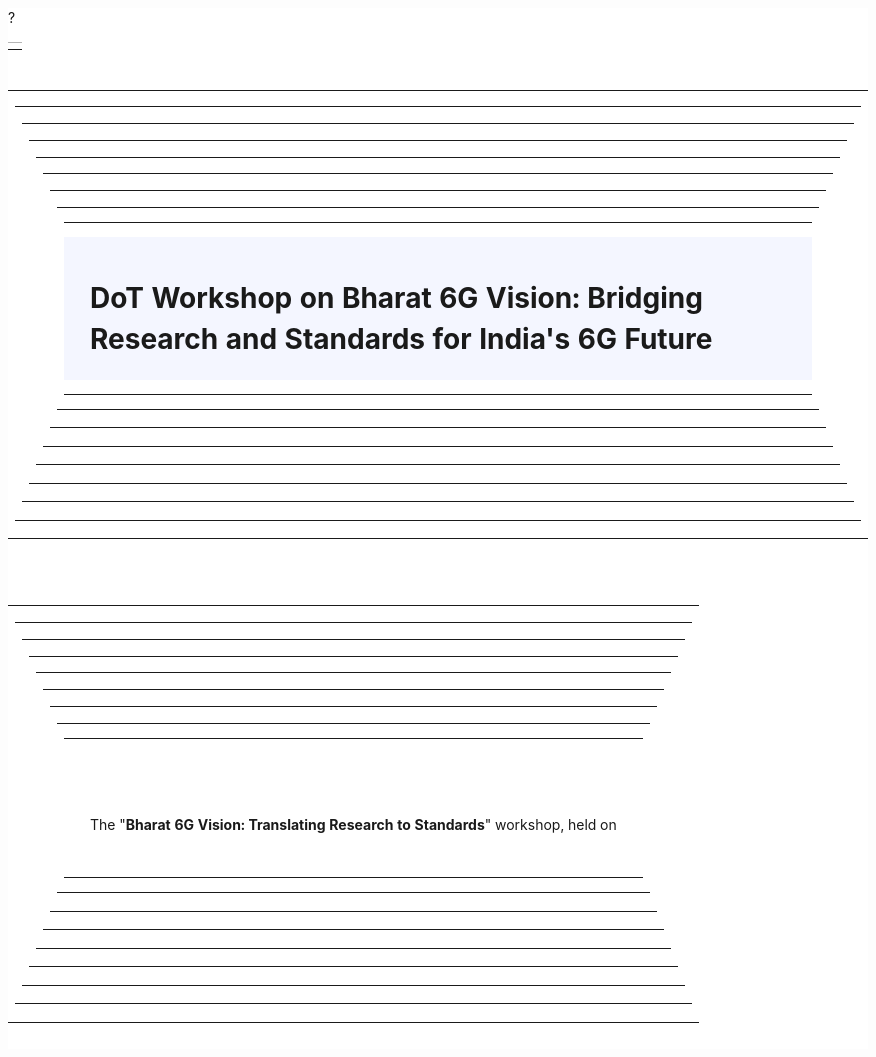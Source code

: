 ?</span></span></span></h1></div></td></tr></tbody></table></td></tr><tr><td style="background-color:transparent;padding-top:0;padding-bottom:0;padding-right:24px;padding-left:24px" class="mceBlockContainer" valign="top"><table align="center" border="0" cellpadding="0" cellspacing="0" width="100%" style="background-color:transparent;width:100%" role="presentation" class="mceDividerContainer" data-block-id="22"><tbody><tr><td style="min-width:100%;border-top-width:1px;border-top-style:solid;border-top-color:#b5b5b5" class="mceDividerBlock" valign="top"></td></tr></tbody></table></td></tr><tr><td class="mceGutterContainer" id="gutterContainerId-26" valign="top"><table border="0" cellpadding="0" cellspacing="0" width="100%" style="border-collapse:separate" role="presentation"><tbody><tr><td style="padding-top:12px;padding-bottom:12px;padding-right:0;padding-left:0" class="mceLayoutContainer" valign="top"><table align="center" border="0" cellpadding="0" cellspacing="0" width="100%" role="presentation" data-block-id="26" id="section_913153cfffd7d93a7a1a75f4cfdaeefa" class="mceLayout"><tbody><tr class="mceRow"><td style="background-position:center;background-repeat:no-repeat;background-size:cover" valign="top"><table border="0" cellpadding="0" cellspacing="0" width="100%" role="presentation"><tbody><tr><td class="mceColumn" data-block-id="-30" valign="top" colspan="12" width="100%"><table border="0" cellpadding="0" cellspacing="0" width="100%" role="presentation"><tbody><tr><td align="center" valign="top"><table align="center" border="0" cellpadding="0" cellspacing="0" width="100%" role="presentation" data-block-id="-9"><tbody><tr class="mceRow"><td style="background-position:center;background-repeat:no-repeat;background-size:cover" valign="top"><table border="0" cellpadding="0" cellspacing="0" width="100%" role="presentation"><tbody><tr><td class="mceColumn" data-block-id="-42" valign="top" colspan="12" width="100%"><table border="0" cellpadding="0" cellspacing="0" width="100%" role="presentation"><tbody><tr><td valign="top"><table align="center" border="0" cellpadding="0" cellspacing="0" width="100%" role="presentation" data-block-id="25"><tbody><tr class="mceRow"><td style="background-position:center;background-repeat:no-repeat;background-size:cover" valign="top"><table border="0" cellpadding="0" cellspacing="24" width="100%" role="presentation"><tbody><tr><td style="padding-top:0;padding-bottom:0" class="mceColumn" data-block-id="24" valign="top" colspan="12" width="100%"><table border="0" cellpadding="0" cellspacing="0" width="100%" role="presentation"><tbody><tr><td style="padding-top:0;padding-bottom:0;padding-right:0;padding-left:0" valign="top"><table width="100%" style="border:0;background-color:#f4f6ff;border-radius:0;border-collapse:separate"><tbody><tr><td style="padding-left:24px;padding-right:24px;padding-top:0;padding-bottom:0" class="mceTextBlockContainer"><div data-block-id="23" class="mceText" id="dataBlockId-23" style="width:100%"><h1 style="text-align: left;" class="last-child">DoT Workshop on Bharat 6G Vision: Bridging Research and Standards for India's 6G Future</h1></div></td></tr></tbody></table></td></tr></tbody></table></td></tr></tbody></table></td></tr></tbody></table></td></tr></tbody></table></td></tr></tbody></table></td></tr></tbody></table></td></tr></tbody></table></td></tr></tbody></table></td></tr></tbody></table></td></tr></tbody></table></td></tr><tr><td class="mceGutterContainer" id="gutterContainerId-30" valign="top"><table border="0" cellpadding="0" cellspacing="0" width="100%" style="border-collapse:separate" role="presentation"><tbody><tr><td style="padding-top:12px;padding-bottom:12px;padding-right:0;padding-left:0" class="mceLayoutContainer" valign="top"><table align="center" border="0" cellpadding="0" cellspacing="0" width="100%" role="presentation" data-block-id="30" id="section_9eb10038b3d49565194c4c3aef6bf752" class="mceLayout"><tbody><tr class="mceRow"><td style="background-position:center;background-repeat:no-repeat;background-size:cover" valign="top"><table border="0" cellpadding="0" cellspacing="0" width="100%" role="presentation"><tbody><tr><td class="mceColumn" data-block-id="-31" valign="top" colspan="12" width="100%"><table border="0" cellpadding="0" cellspacing="0" width="100%" role="presentation"><tbody><tr><td align="center" valign="top"><table align="center" border="0" cellpadding="0" cellspacing="0" width="100%" role="presentation" data-block-id="-11"><tbody><tr class="mceRow"><td style="background-position:center;background-repeat:no-repeat;background-size:cover" valign="top"><table border="0" cellpadding="0" cellspacing="0" width="100%" role="presentation"><tbody><tr><td class="mceColumn" data-block-id="-43" valign="top" colspan="12" width="100%"><table border="0" cellpadding="0" cellspacing="0" width="100%" role="presentation"><tbody><tr><td valign="top"><table align="center" border="0" cellpadding="0" cellspacing="0" width="100%" role="presentation" data-block-id="29"><tbody><tr class="mceRow"><td style="background-position:center;background-repeat:no-repeat;background-size:cover" valign="top"><table border="0" cellpadding="0" cellspacing="24" width="100%" role="presentation"><tbody><tr><td style="padding-top:0;padding-bottom:0" class="mceColumn" data-block-id="28" valign="top" colspan="12" width="100%"><table border="0" cellpadding="0" cellspacing="0" width="100%" role="presentation"><tbody><tr><td style="padding-top:0;padding-bottom:0;padding-right:0;padding-left:0" valign="top"><table width="100%" style="border:0;border-radius:0;border-collapse:separate"><tbody><tr><td style="padding-left:24px;padding-right:24px;padding-top:12px;padding-bottom:12px" class="mceTextBlockContainer"><div data-block-id="27" class="mceText" id="dataBlockId-27" style="width:100%"><p><br></p><p>The "<strong>Bharat 6G Vision: Translating Research to Standards</strong>" workshop, held on